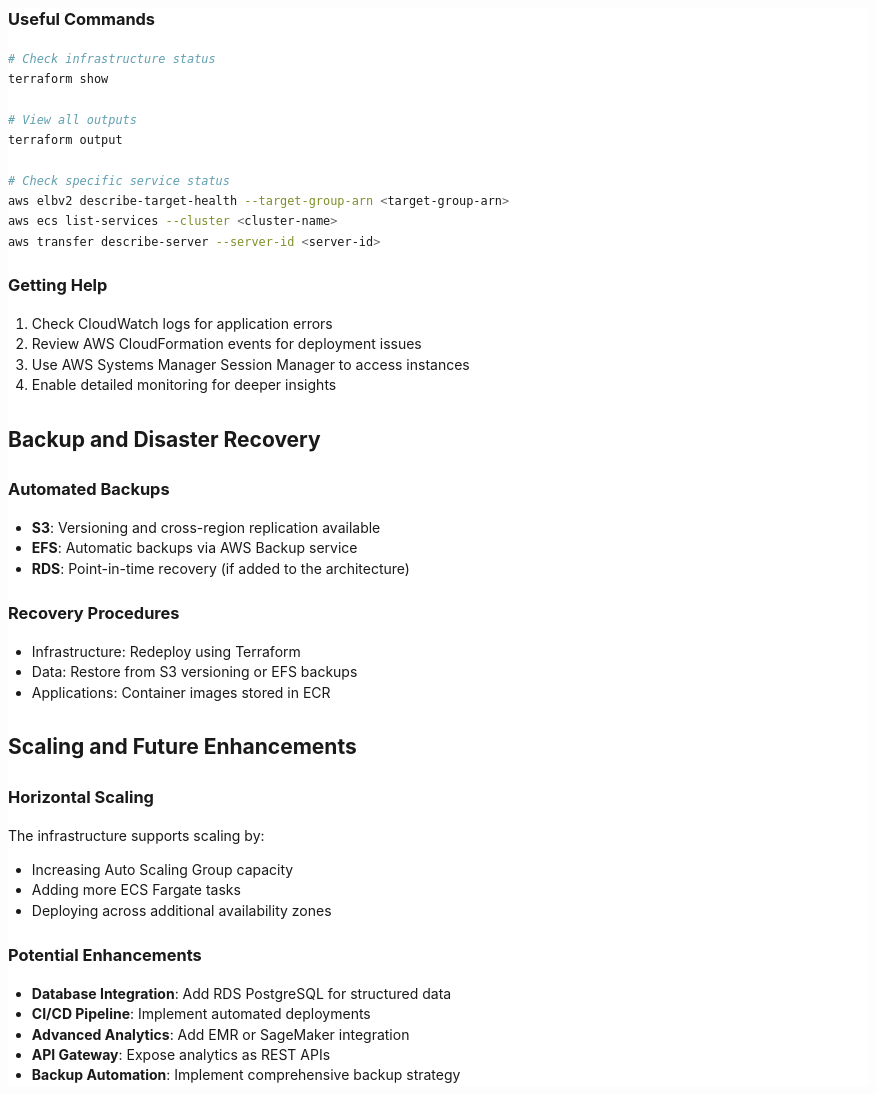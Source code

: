 ### Useful Commands

```bash
# Check infrastructure status
terraform show

# View all outputs
terraform output

# Check specific service status
aws elbv2 describe-target-health --target-group-arn <target-group-arn>
aws ecs list-services --cluster <cluster-name>
aws transfer describe-server --server-id <server-id>
```

### Getting Help

1. Check CloudWatch logs for application errors
2. Review AWS CloudFormation events for deployment issues
3. Use AWS Systems Manager Session Manager to access instances
4. Enable detailed monitoring for deeper insights

## Backup and Disaster Recovery

### Automated Backups

- **S3**: Versioning and cross-region replication available
- **EFS**: Automatic backups via AWS Backup service
- **RDS**: Point-in-time recovery (if added to the architecture)

### Recovery Procedures

- Infrastructure: Redeploy using Terraform
- Data: Restore from S3 versioning or EFS backups
- Applications: Container images stored in ECR

## Scaling and Future Enhancements

### Horizontal Scaling

The infrastructure supports scaling by:
- Increasing Auto Scaling Group capacity
- Adding more ECS Fargate tasks
- Deploying across additional availability zones

### Potential Enhancements

- **Database Integration**: Add RDS PostgreSQL for structured data
- **CI/CD Pipeline**: Implement automated deployments
- **Advanced Analytics**: Add EMR or SageMaker integration
- **API Gateway**: Expose analytics as REST APIs
- **Backup Automation**: Implement comprehensive backup strategy
